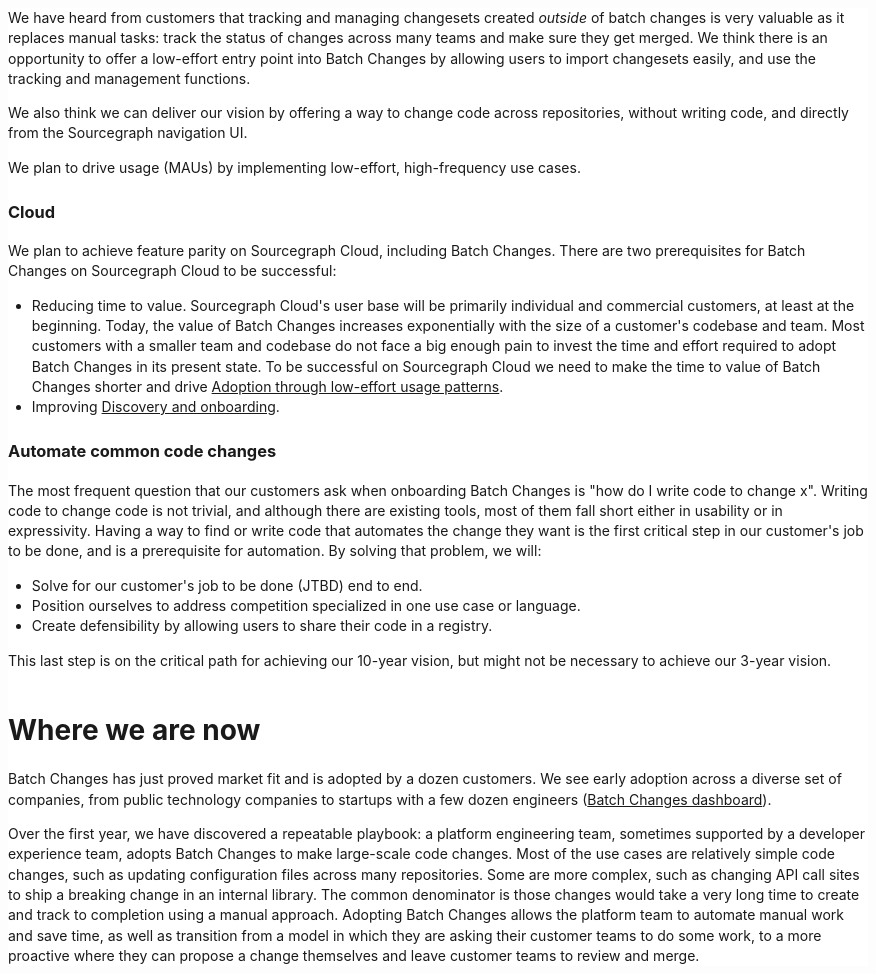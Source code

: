 We have heard from customers that tracking and managing changesets created _outside_ of batch changes is very valuable as it replaces manual tasks: track the status of changes across many teams and make sure they get merged. We think there is an opportunity to offer a low-effort entry point into Batch Changes by allowing users to import changesets easily, and use the tracking and management functions.

We also think we can deliver our vision by offering a way to change code across repositories, without writing code, and directly from the Sourcegraph navigation UI.

We plan to drive usage (MAUs) by implementing low-effort, high-frequency use cases.

### Cloud

We plan to achieve feature parity on Sourcegraph Cloud, including Batch Changes. There are two prerequisites for Batch Changes on Sourcegraph Cloud to be successful:
- Reducing time to value. Sourcegraph Cloud's user base will be primarily individual and commercial customers, at least at the beginning. Today, the value of Batch Changes increases exponentially with the size of a customer's codebase and team. Most customers with a smaller team and codebase do not face a big enough pain to invest the time and effort required to adopt Batch Changes in its present state. To be successful on Sourcegraph Cloud we need to make the time to value of Batch Changes shorter and drive [Adoption through low-effort usage patterns](#adoption-through-low-effort-usage-patterns).
- Improving [Discovery and onboarding](#discovery-and-onboarding).

### Automate common code changes

The most frequent question that our customers ask when onboarding Batch Changes is "how do I write code to change x". Writing code to change code is not trivial, and although there are existing tools, most of them fall short either in usability or in expressivity. Having a way to find or write code that automates the change they want is the first critical step in our customer's job to be done, and is a prerequisite for automation.
By solving that problem, we will:

- Solve for our customer's job to be done (JTBD) end to end.
- Position ourselves to address competition specialized in one use case or language.
- Create defensibility by allowing users to share their code in a registry.

This last step is on the critical path for achieving our 10-year vision, but might not be necessary to achieve our 3-year vision.

# Where we are now

Batch Changes has just proved market fit and is adopted by a dozen customers. We see early adoption across a diverse set of companies, from public technology companies to startups with a few dozen engineers ([Batch Changes dashboard](https://sourcegraph.looker.com/dashboards-next/174)).

Over the first year, we have discovered a repeatable playbook: a platform engineering team, sometimes supported by a developer experience team, adopts Batch Changes to make large-scale code changes. Most of the use cases are relatively simple code changes, such as updating configuration files across many repositories. Some are more complex, such as changing API call sites to ship a breaking change in an internal library. The common denominator is those changes would take a very long time to create and track to completion using a manual approach. Adopting Batch Changes allows the platform team to automate manual work and save time, as well as transition from a model in which they are asking their customer teams to do some work, to a more proactive where they can propose a change themselves and leave customer teams to review and merge.
